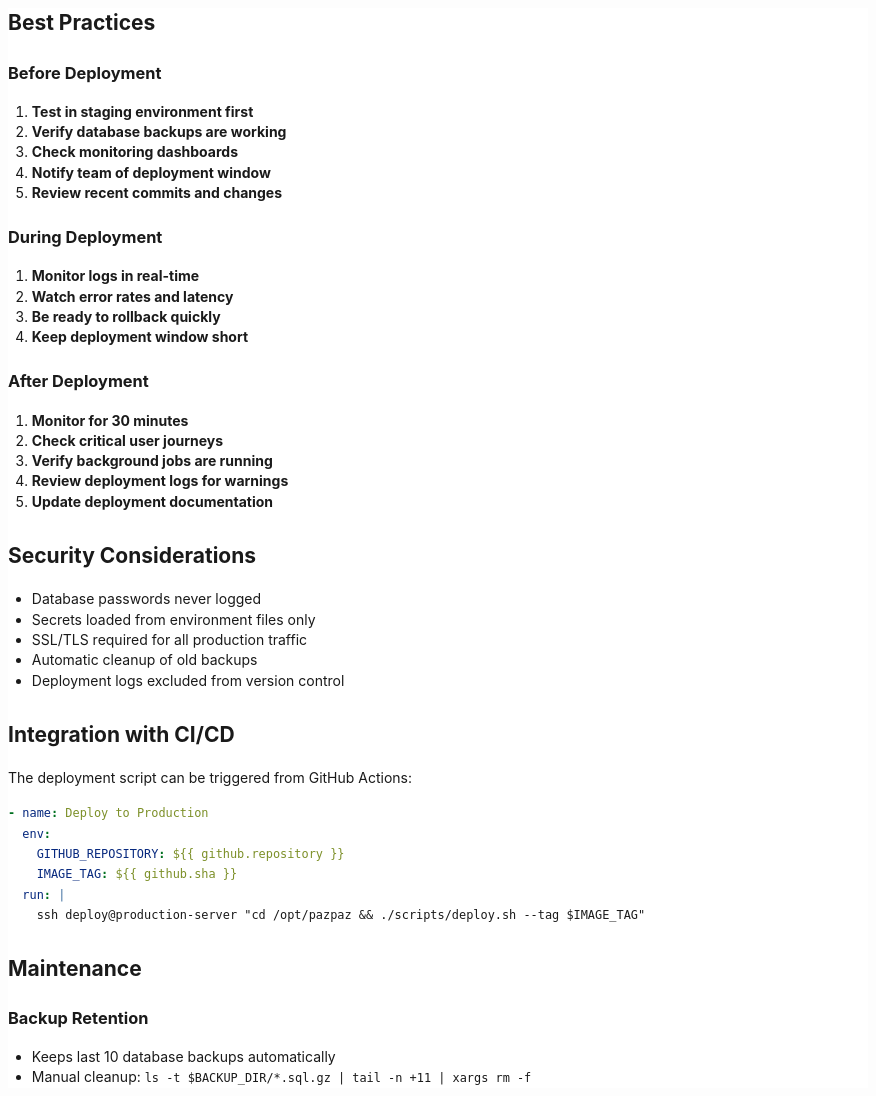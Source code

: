 ## Best Practices

### Before Deployment

1. **Test in staging environment first**
2. **Verify database backups are working**
3. **Check monitoring dashboards**
4. **Notify team of deployment window**
5. **Review recent commits and changes**

### During Deployment

1. **Monitor logs in real-time**
2. **Watch error rates and latency**
3. **Be ready to rollback quickly**
4. **Keep deployment window short**

### After Deployment

1. **Monitor for 30 minutes**
2. **Check critical user journeys**
3. **Verify background jobs are running**
4. **Review deployment logs for warnings**
5. **Update deployment documentation**

## Security Considerations

- Database passwords never logged
- Secrets loaded from environment files only
- SSL/TLS required for all production traffic
- Automatic cleanup of old backups
- Deployment logs excluded from version control

## Integration with CI/CD

The deployment script can be triggered from GitHub Actions:

```yaml
- name: Deploy to Production
  env:
    GITHUB_REPOSITORY: ${{ github.repository }}
    IMAGE_TAG: ${{ github.sha }}
  run: |
    ssh deploy@production-server "cd /opt/pazpaz && ./scripts/deploy.sh --tag $IMAGE_TAG"
```

## Maintenance

### Backup Retention

- Keeps last 10 database backups automatically
- Manual cleanup: `ls -t $BACKUP_DIR/*.sql.gz | tail -n +11 | xargs rm -f`
